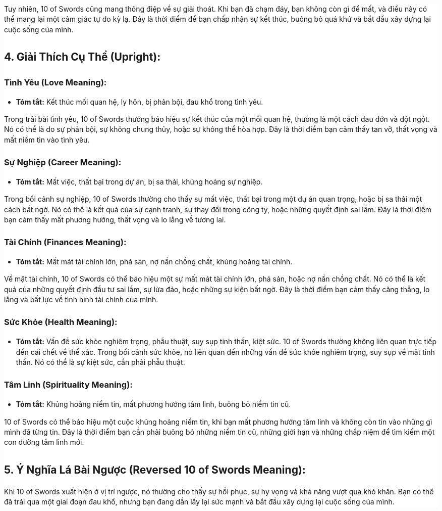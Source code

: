 Tuy nhiên, 10 of Swords cũng mang thông điệp về sự giải thoát. Khi bạn đã chạm đáy, bạn không còn gì để mất, và điều này có thể mang lại một cảm giác tự do kỳ lạ. Đây là thời điểm để bạn chấp nhận sự kết thúc, buông bỏ quá khứ và bắt đầu xây dựng lại cuộc sống của mình.

## 4. Giải Thích Cụ Thể (Upright):

### Tình Yêu (Love Meaning):

*   **Tóm tắt:** Kết thúc mối quan hệ, ly hôn, bị phản bội, đau khổ trong tình yêu.

Trong trải bài tình yêu, 10 of Swords thường báo hiệu sự kết thúc của một mối quan hệ, thường là một cách đau đớn và đột ngột. Nó có thể là do sự phản bội, sự không chung thủy, hoặc sự không thể hòa hợp. Đây là thời điểm bạn cảm thấy tan vỡ, thất vọng và mất niềm tin vào tình yêu.

### Sự Nghiệp (Career Meaning):

*   **Tóm tắt:** Mất việc, thất bại trong dự án, bị sa thải, khủng hoảng sự nghiệp.

Trong bối cảnh sự nghiệp, 10 of Swords thường cho thấy sự mất việc, thất bại trong một dự án quan trọng, hoặc bị sa thải một cách bất ngờ. Nó có thể là kết quả của sự cạnh tranh, sự thay đổi trong công ty, hoặc những quyết định sai lầm. Đây là thời điểm bạn cảm thấy mất phương hướng, thất vọng và lo lắng về tương lai.

### Tài Chính (Finances Meaning):

*   **Tóm tắt:** Mất mát tài chính lớn, phá sản, nợ nần chồng chất, khủng hoảng tài chính.

Về mặt tài chính, 10 of Swords có thể báo hiệu một sự mất mát tài chính lớn, phá sản, hoặc nợ nần chồng chất. Nó có thể là kết quả của những quyết định đầu tư sai lầm, sự lừa đảo, hoặc những sự kiện bất ngờ. Đây là thời điểm bạn cảm thấy căng thẳng, lo lắng và bất lực về tình hình tài chính của mình.

### Sức Khỏe (Health Meaning):

*   **Tóm tắt:** Vấn đề sức khỏe nghiêm trọng, phẫu thuật, suy sụp tinh thần, kiệt sức.
   10 of Swords thường không liên quan trực tiếp đến cái chết về thể xác. Trong bối cảnh sức khỏe, nó liên quan đến những vấn đề sức khỏe nghiêm trọng, suy sụp về mặt tinh thần. Nó có thể là sự kiệt sức, cần phải phẫu thuật.

### Tâm Linh (Spirituality Meaning):

*   **Tóm tắt:** Khủng hoảng niềm tin, mất phương hướng tâm linh, buông bỏ niềm tin cũ.

10 of Swords có thể báo hiệu một cuộc khủng hoảng niềm tin, khi bạn mất phương hướng tâm linh và không còn tin vào những gì mình đã từng tin. Đây là thời điểm bạn cần phải buông bỏ những niềm tin cũ, những giới hạn và những chấp niệm để tìm kiếm một con đường tâm linh mới.

## 5. Ý Nghĩa Lá Bài Ngược (Reversed 10 of Swords Meaning):

Khi 10 of Swords xuất hiện ở vị trí ngược, nó thường cho thấy sự hồi phục, sự hy vọng và khả năng vượt qua khó khăn. Bạn có thể đã trải qua một giai đoạn đau khổ, nhưng bạn đang dần lấy lại sức mạnh và bắt đầu xây dựng lại cuộc sống của mình.
